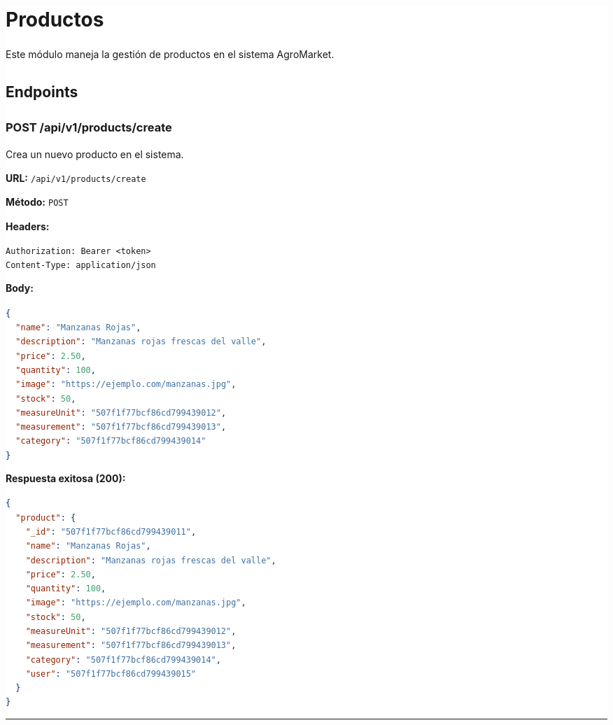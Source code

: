 # Productos

Este módulo maneja la gestión de productos en el sistema AgroMarket.

## Endpoints

### POST /api/v1/products/create

Crea un nuevo producto en el sistema.

**URL:** `/api/v1/products/create`

**Método:** `POST`

**Headers:**
```
Authorization: Bearer <token>
Content-Type: application/json
```

**Body:**
```json
{
  "name": "Manzanas Rojas",
  "description": "Manzanas rojas frescas del valle",
  "price": 2.50,
  "quantity": 100,
  "image": "https://ejemplo.com/manzanas.jpg",
  "stock": 50,
  "measureUnit": "507f1f77bcf86cd799439012",
  "measurement": "507f1f77bcf86cd799439013",
  "category": "507f1f77bcf86cd799439014"
}
```

**Respuesta exitosa (200):**
```json
{
  "product": {
    "_id": "507f1f77bcf86cd799439011",
    "name": "Manzanas Rojas",
    "description": "Manzanas rojas frescas del valle",
    "price": 2.50,
    "quantity": 100,
    "image": "https://ejemplo.com/manzanas.jpg",
    "stock": 50,
    "measureUnit": "507f1f77bcf86cd799439012",
    "measurement": "507f1f77bcf86cd799439013",
    "category": "507f1f77bcf86cd799439014",
    "user": "507f1f77bcf86cd799439015"
  }
}
```

---